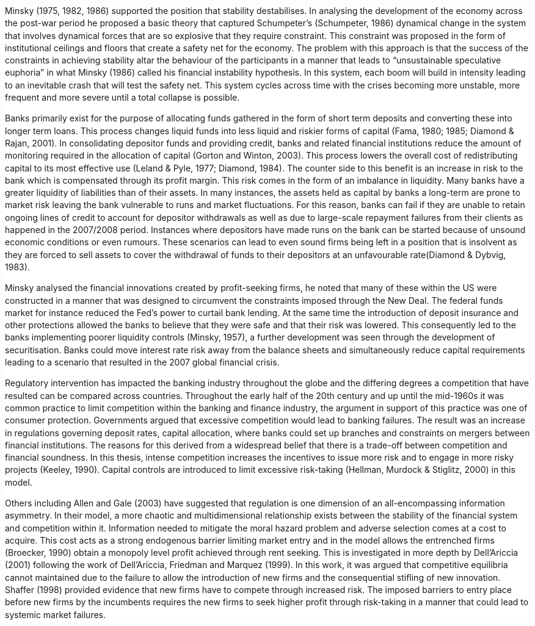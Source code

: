 Minsky (1975, 1982, 1986) supported the position that stability destabilises. In analysing the development of the economy across the post-war period he proposed a basic theory that captured Schumpeter’s (Schumpeter, 1986) dynamical change in the system that involves dynamical forces that are so explosive that they require constraint. This constraint was proposed in the form of institutional ceilings and floors that create a safety net for the economy. The problem with this approach is that the success of the constraints in achieving stability altar the behaviour of the participants in a manner that leads to “unsustainable speculative euphoria” in what Minsky (1986) called his financial instability hypothesis. In this system, each boom will build in intensity leading to an inevitable crash that will test the safety net. This system cycles across time with the crises becoming more unstable, more frequent and more severe until a total collapse is possible.

Banks primarily exist for the purpose of allocating funds gathered in the form of short term deposits and converting these into longer term loans. This process changes liquid funds into less liquid and riskier forms of capital (Fama, 1980; 1985; Diamond & Rajan, 2001). In consolidating depositor funds and providing credit, banks and related financial institutions reduce the amount of monitoring required in the allocation of capital (Gorton and Winton, 2003). This process lowers the overall cost of redistributing capital to its most effective use (Leland & Pyle, 1977; Diamond, 1984). The counter side to this benefit is an increase in risk to the bank which is compensated through its profit margin. This risk comes in the form of an imbalance in liquidity. Many banks have a greater liquidity of liabilities than of their assets. In many instances, the assets held as capital by banks a long-term are prone to market risk leaving the bank vulnerable to runs and market fluctuations. For this reason, banks can fail if they are unable to retain ongoing lines of credit to account for depositor withdrawals as well as due to large-scale repayment failures from their clients as happened in the 2007/2008 period. Instances where depositors have made runs on the bank can be started because of unsound economic conditions or even rumours. These scenarios can lead to even sound firms being left in a position that is insolvent as they are forced to sell assets to cover the withdrawal of funds to their depositors at an unfavourable rate(Diamond & Dybvig, 1983).

Minsky analysed the financial innovations created by profit-seeking firms, he noted that many of these within the US were constructed in a manner that was designed to circumvent the constraints imposed through the New Deal. The federal funds market for instance reduced the Fed’s power to curtail bank lending. At the same time the introduction of deposit insurance and other protections allowed the banks to believe that they were safe and that their risk was lowered. This consequently led to the banks implementing poorer liquidity controls (Minsky, 1957), a further development was seen through the development of securitisation. Banks could move interest rate risk away from the balance sheets and simultaneously reduce capital requirements leading to a scenario that resulted in the 2007 global financial crisis.

Regulatory intervention has impacted the banking industry throughout the globe and the differing degrees a competition that have resulted can be compared across countries. Throughout the early half of the 20th century and up until the mid-1960s it was common practice to limit competition within the banking and finance industry, the argument in support of this practice was one of consumer protection. Governments argued that excessive competition would lead to banking failures. The result was an increase in regulations governing deposit rates, capital allocation, where banks could set up branches and constraints on mergers between financial institutions. The reasons for this derived from a widespread belief that there is a trade-off between competition and financial soundness. In this thesis, intense competition increases the incentives to issue more risk and to engage in more risky projects (Keeley, 1990). Capital controls are introduced to limit excessive risk-taking (Hellman, Murdock & Stiglitz, 2000) in this model.

Others including Allen and Gale (2003) have suggested that regulation is one dimension of an all-encompassing information asymmetry. In their model, a more chaotic and multidimensional relationship exists between the stability of the financial system and competition within it. Information needed to mitigate the moral hazard problem and adverse selection comes at a cost to acquire. This cost acts as a strong endogenous barrier limiting market entry and in the model allows the entrenched firms (Broecker, 1990) obtain a monopoly level profit achieved through rent seeking. This is investigated in more depth by Dell’Ariccia (2001) following the work of Dell’Ariccia, Friedman and Marquez (1999). In this work, it was argued that competitive equilibria cannot maintained due to the failure to allow the introduction of new firms and the consequential stifling of new innovation. Shaffer (1998) provided evidence that new firms have to compete through increased risk. The imposed barriers to entry place before new firms by the incumbents requires the new firms to seek higher profit through risk-taking in a manner that could lead to systemic market failures.
